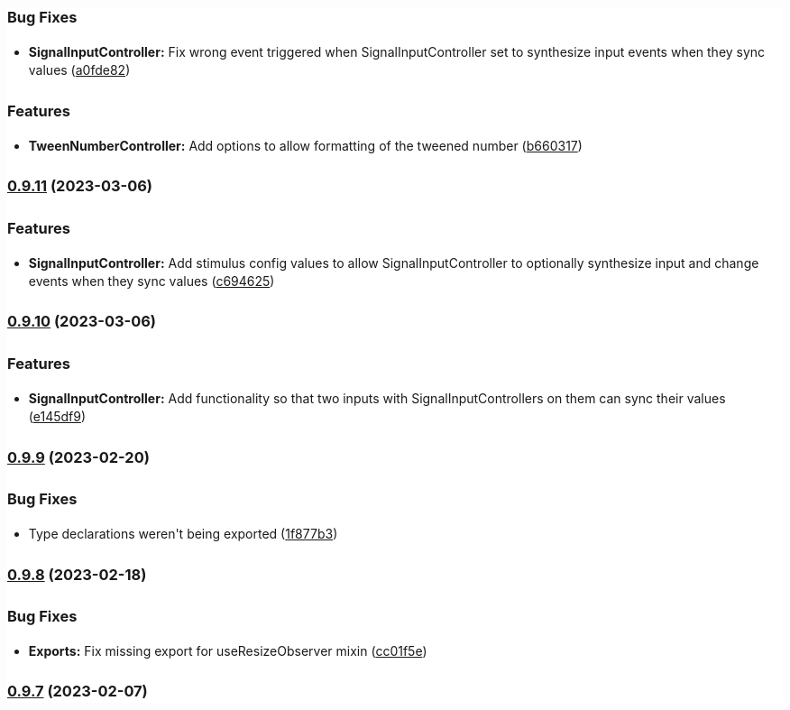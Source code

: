 
### Bug Fixes

* **SignalInputController:** Fix wrong event triggered when SignalInputController set to synthesize input  events when they sync values ([a0fde82](https://github.com/Sub-Xaero/stimulus-library/commit/a0fde821907a16872916ea2a65f6e73dd36de87e))


### Features

* **TweenNumberController:** Add options to allow formatting of the tweened number ([b660317](https://github.com/Sub-Xaero/stimulus-library/commit/b660317cc3d014aee7d60b52fe8f89af54789e87))


### [0.9.11](https://github.com/Sub-Xaero/stimulus-library/compare/v0.9.10...v0.9.11) (2023-03-06)


### Features

* **SignalInputController:** Add stimulus config values to allow SignalInputController to optionally synthesize input and change events when they sync values ([c694625](https://github.com/Sub-Xaero/stimulus-library/commit/c694625350c2cb1ca93c66abbbd4374cbcfc3d60))

### [0.9.10](https://github.com/Sub-Xaero/stimulus-library/compare/v0.9.9...v0.9.10) (2023-03-06)


### Features

* **SignalInputController:** Add functionality so that two inputs with SignalInputControllers on them can sync their values ([e145df9](https://github.com/Sub-Xaero/stimulus-library/commit/e145df9ac866c0807bd4a5c6e0b4cfbd87cb918b))

### [0.9.9](https://github.com/Sub-Xaero/stimulus-library/compare/v0.9.8...v0.9.9) (2023-02-20)


### Bug Fixes

* Type declarations weren't being exported ([1f877b3](https://github.com/Sub-Xaero/stimulus-library/commit/1f877b3ee86493f44f030a2aa502e54f055dae75))

### [0.9.8](https://github.com/Sub-Xaero/stimulus-library/compare/v0.9.7...v0.9.8) (2023-02-18)


### Bug Fixes

* **Exports:** Fix missing export for useResizeObserver mixin ([cc01f5e](https://github.com/Sub-Xaero/stimulus-library/commit/cc01f5e464509487578bef4866d02a4d514e2ec2))

### [0.9.7](https://github.com/Sub-Xaero/stimulus-library/compare/v0.9.6...v0.9.7) (2023-02-07)
